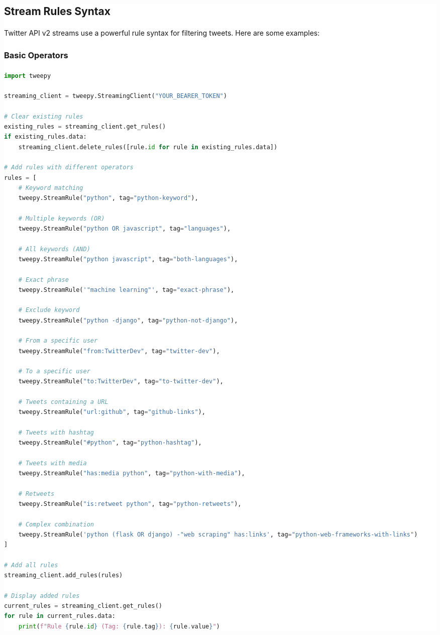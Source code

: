 ## Stream Rules Syntax

Twitter API v2 streams use a powerful rule syntax for filtering tweets. Here are some examples:

### Basic Operators

```python
import tweepy

streaming_client = tweepy.StreamingClient("YOUR_BEARER_TOKEN")

# Clear existing rules
existing_rules = streaming_client.get_rules()
if existing_rules.data:
    streaming_client.delete_rules([rule.id for rule in existing_rules.data])

# Add rules with different operators
rules = [
    # Keyword matching
    tweepy.StreamRule("python", tag="python-keyword"),
    
    # Multiple keywords (OR)
    tweepy.StreamRule("python OR javascript", tag="languages"),
    
    # All keywords (AND)
    tweepy.StreamRule("python javascript", tag="both-languages"),
    
    # Exact phrase
    tweepy.StreamRule('"machine learning"', tag="exact-phrase"),
    
    # Exclude keyword
    tweepy.StreamRule("python -django", tag="python-not-django"),
    
    # From a specific user
    tweepy.StreamRule("from:TwitterDev", tag="twitter-dev"),
    
    # To a specific user
    tweepy.StreamRule("to:TwitterDev", tag="to-twitter-dev"),
    
    # Tweets containing a URL
    tweepy.StreamRule("url:github", tag="github-links"),
    
    # Tweets with hashtag
    tweepy.StreamRule("#python", tag="python-hashtag"),
    
    # Tweets with media
    tweepy.StreamRule("has:media python", tag="python-with-media"),
    
    # Retweets
    tweepy.StreamRule("is:retweet python", tag="python-retweets"),
    
    # Complex combination
    tweepy.StreamRule('python (flask OR django) -"web scraping" has:links', tag="python-web-frameworks-with-links")
]

# Add all rules
streaming_client.add_rules(rules)

# Display added rules
current_rules = streaming_client.get_rules()
for rule in current_rules.data:
    print(f"Rule {rule.id} (Tag: {rule.tag}): {rule.value}")
```